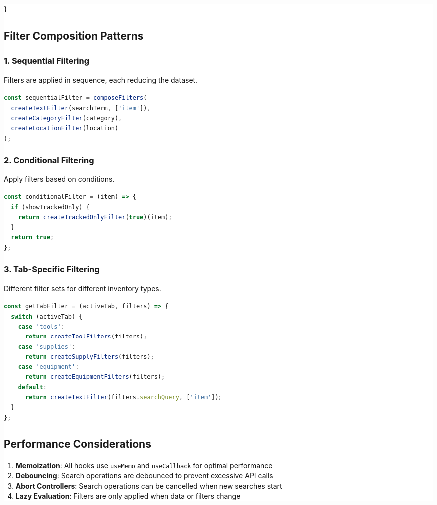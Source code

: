 ```typescript
}
```

## Filter Composition Patterns

### 1. Sequential Filtering
Filters are applied in sequence, each reducing the dataset.

```typescript
const sequentialFilter = composeFilters(
  createTextFilter(searchTerm, ['item']),
  createCategoryFilter(category),
  createLocationFilter(location)
);
```

### 2. Conditional Filtering
Apply filters based on conditions.

```typescript
const conditionalFilter = (item) => {
  if (showTrackedOnly) {
    return createTrackedOnlyFilter(true)(item);
  }
  return true;
};
```

### 3. Tab-Specific Filtering
Different filter sets for different inventory types.

```typescript
const getTabFilter = (activeTab, filters) => {
  switch (activeTab) {
    case 'tools':
      return createToolFilters(filters);
    case 'supplies':
      return createSupplyFilters(filters);
    case 'equipment':
      return createEquipmentFilters(filters);
    default:
      return createTextFilter(filters.searchQuery, ['item']);
  }
};
```

## Performance Considerations

1. **Memoization**: All hooks use `useMemo` and `useCallback` for optimal performance
2. **Debouncing**: Search operations are debounced to prevent excessive API calls
3. **Abort Controllers**: Search operations can be cancelled when new searches start
4. **Lazy Evaluation**: Filters are only applied when data or filters change

